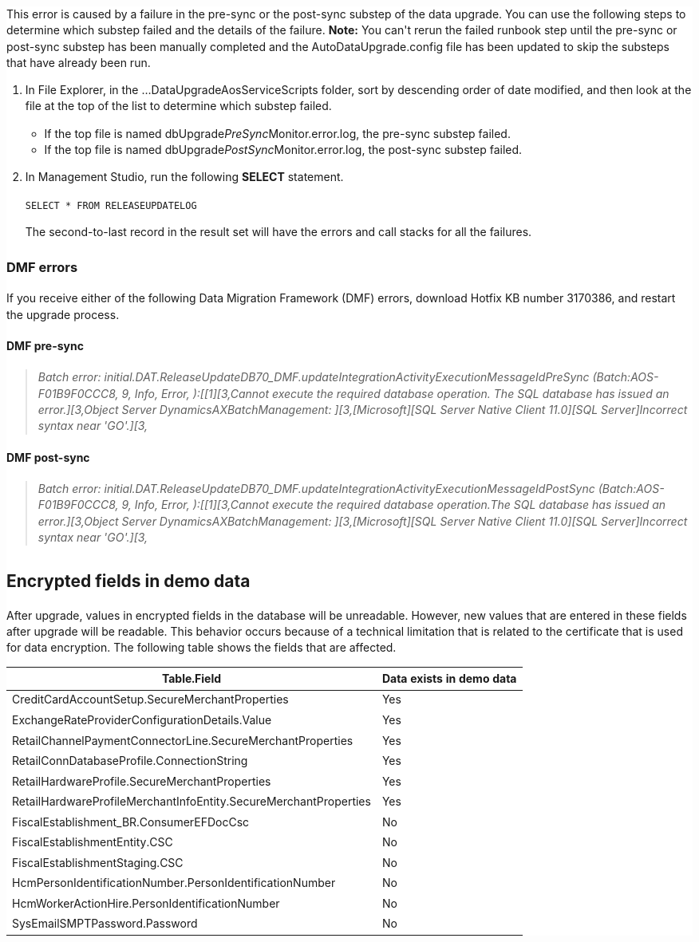 This error is caused by a failure in the pre-sync or the post-sync substep of the data upgrade. You can use the following steps to determine which substep failed and the details of the failure. **Note:** You can't rerun the failed runbook step until the pre-sync or post-sync substep has been manually completed and the AutoDataUpgrade.config file has been updated to skip the substeps that have already been run.

1.  In File Explorer, in the …DataUpgradeAosServiceScripts folder, sort by descending order of date modified, and then look at the file at the top of the list to determine which substep failed.
    -   If the top file is named dbUpgrade*PreSync*Monitor.error.log, the pre-sync substep failed.
    -   If the top file is named dbUpgrade*PostSync*Monitor.error.log, the post-sync substep failed.

2.  In Management Studio, run the following **SELECT** statement.

        SELECT * FROM RELEASEUPDATELOG

    The second-to-last record in the result set will have the errors and call stacks for all the failures.

### DMF errors

If you receive either of the following Data Migration Framework (DMF) errors, download Hotfix KB number 3170386, and restart the upgrade process.

#### DMF pre-sync

> *Batch error: initial.DAT.ReleaseUpdateDB70\_DMF.updateIntegrationActivityExecutionMessageIdPreSync (Batch:AOS-F01B9F0CCC8, 9, Info, Error, ):\[\[1\]\[3,Cannot execute the required database operation. The SQL database has issued an error.\]\[3,Object Server DynamicsAXBatchManagement: \]\[3,\[Microsoft\]\[SQL Server Native Client 11.0\]\[SQL Server\]Incorrect syntax near 'GO'.\]\[3,*

#### DMF post-sync

> *Batch error: initial.DAT.ReleaseUpdateDB70\_DMF.updateIntegrationActivityExecutionMessageIdPostSync (Batch:AOS-F01B9F0CCC8, 9, Info, Error, ):\[\[1\]\[3,Cannot execute the required database operation.The SQL database has issued an error.\]\[3,Object Server DynamicsAXBatchManagement: \]\[3,\[Microsoft\]\[SQL Server Native Client 11.0\]\[SQL Server\]Incorrect syntax near 'GO'.\]\[3,*

## Encrypted fields in demo data
After upgrade, values in encrypted fields in the database will be unreadable. However, new values that are entered in these fields after upgrade will be readable. This behavior occurs because of a technical limitation that is related to the certificate that is used for data encryption. The following table shows the fields that are affected.

| Table.Field                                                      | Data exists in demo data |
|------------------------------------------------------------------|--------------------------|
| CreditCardAccountSetup.SecureMerchantProperties                  | Yes                      |
| ExchangeRateProviderConfigurationDetails.Value                   | Yes                      |
| RetailChannelPaymentConnectorLine.SecureMerchantProperties       | Yes                      |
| RetailConnDatabaseProfile.ConnectionString                       | Yes                      |
| RetailHardwareProfile.SecureMerchantProperties                   | Yes                      |
| RetailHardwareProfileMerchantInfoEntity.SecureMerchantProperties | Yes                      |
| FiscalEstablishment\_BR.ConsumerEFDocCsc                         | No                       |
| FiscalEstablishmentEntity.CSC                                    | No                       |
| FiscalEstablishmentStaging.CSC                                   | No                       |
| HcmPersonIdentificationNumber.PersonIdentificationNumber         | No                       |
| HcmWorkerActionHire.PersonIdentificationNumber                   | No                       |
| SysEmailSMPTPassword.Password                                    | No                       |